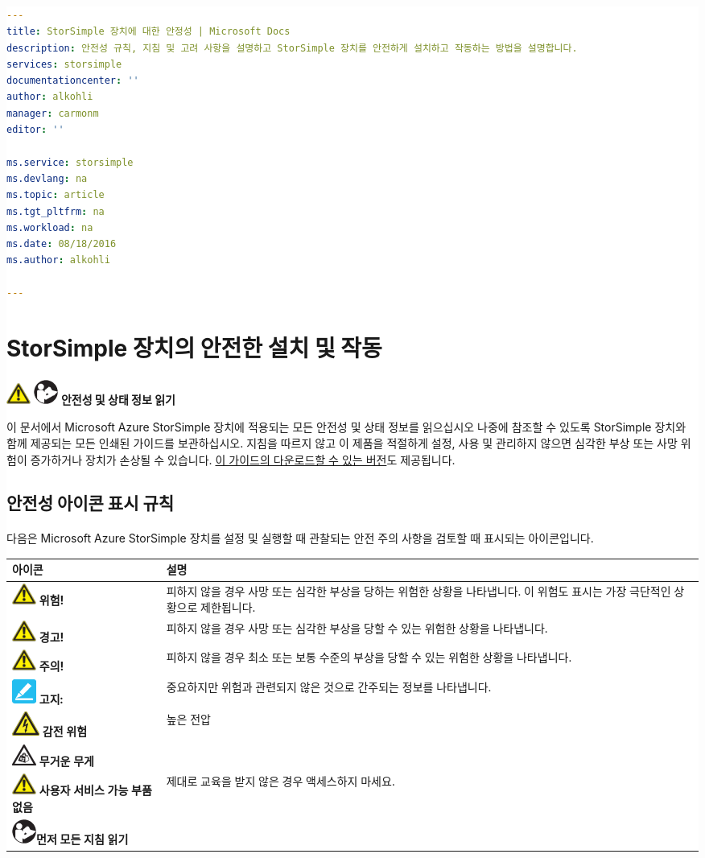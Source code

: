 ```yaml
---
title: StorSimple 장치에 대한 안정성 | Microsoft Docs
description: 안전성 규칙, 지침 및 고려 사항을 설명하고 StorSimple 장치를 안전하게 설치하고 작동하는 방법을 설명합니다.
services: storsimple
documentationcenter: ''
author: alkohli
manager: carmonm
editor: ''

ms.service: storsimple
ms.devlang: na
ms.topic: article
ms.tgt_pltfrm: na
ms.workload: na
ms.date: 08/18/2016
ms.author: alkohli

---
```

# StorSimple 장치의 안전한 설치 및 작동
![경고 아이콘](./media/storsimple-safety/IC740879.png) ![안전성 고지 읽기 아이콘](./media/storsimple-safety/IC740885.png) **안전성 및 상태 정보 읽기**

이 문서에서 Microsoft Azure StorSimple 장치에 적용되는 모든 안전성 및 상태 정보를 읽으십시오 나중에 참조할 수 있도록 StorSimple 장치와 함께 제공되는 모든 인쇄된 가이드를 보관하십시오. 지침을 따르지 않고 이 제품을 적절하게 설정, 사용 및 관리하지 않으면 심각한 부상 또는 사망 위험이 증가하거나 장치가 손상될 수 있습니다. [이 가이드의 다운로드할 수 있는 버전](http://www.microsoft.com/download/details.aspx?id=44233)도 제공됩니다.

## 안전성 아이콘 표시 규칙
다음은 Microsoft Azure StorSimple 장치를 설정 및 실행할 때 관찰되는 안전 주의 사항을 검토할 때 표시되는 아이콘입니다.

| 아이콘 | 설명 |
|:--- |:--- |
| ![위험 아이콘](./media/storsimple-safety/IC740879.png) **위험!** |피하지 않을 경우 사망 또는 심각한 부상을 당하는 위험한 상황을 나타냅니다. 이 위험도 표시는 가장 극단적인 상황으로 제한됩니다. |
| ![경고 아이콘](./media/storsimple-safety/IC740879.png) **경고!** |피하지 않을 경우 사망 또는 심각한 부상을 당할 수 있는 위험한 상황을 나타냅니다. |
| ![경고 아이콘](./media/storsimple-safety/IC740879.png) **주의!** |피하지 않을 경우 최소 또는 보통 수준의 부상을 당할 수 있는 위험한 상황을 나타냅니다. |
| ![참고 아이콘](./media/storsimple-safety/IC740881.png) **고지:** |중요하지만 위험과 관련되지 않은 것으로 간주되는 정보를 나타냅니다. |
| ![감전 아이콘](./media/storsimple-safety/IC740882.png) **감전 위험** |높은 전압 |
| ![무거운 무게 아이콘](./media/storsimple-safety/IC740883.png) **무거운 무게** | |
| ![사용자 서비스 가능 부품 없음 아이콘](./media/storsimple-safety/IC740879.png) **사용자 서비스 가능 부품 없음** |제대로 교육을 받지 않은 경우 액세스하지 마세요. |
| ![안전성 고지 읽기 아이콘](./media/storsimple-safety/IC740885.png)**먼저 모든 지침 읽기** | |